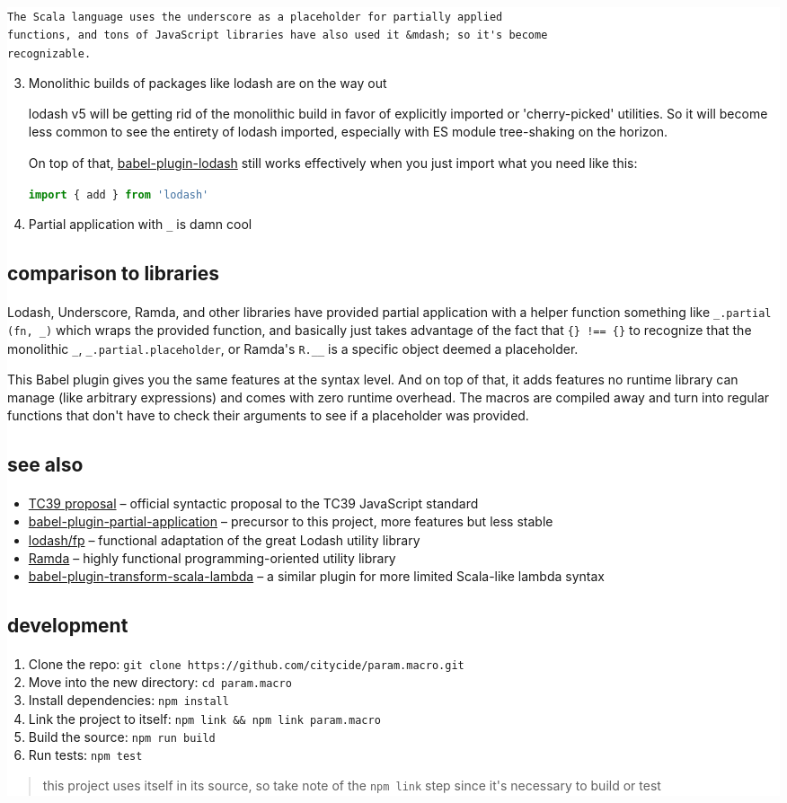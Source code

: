     The Scala language uses the underscore as a placeholder for partially applied
    functions, and tons of JavaScript libraries have also used it &mdash; so it's become
    recognizable.

3. Monolithic builds of packages like lodash are on the way out

    lodash v5 will be getting rid of the monolithic build in favor of explicitly
    imported or 'cherry-picked' utilities. So it will become less common to see
    the entirety of lodash imported, especially with ES module tree-shaking on
    the horizon.

    On top of that, [babel-plugin-lodash][babel-lodash] still works effectively
    when you just import what you need like this:

    ```js
    import { add } from 'lodash'
    ```

4. Partial application with `_` is damn cool

## comparison to libraries

Lodash, Underscore, Ramda, and other libraries have provided partial application
with a helper function something like `_.partial(fn, _)` which wraps the provided
function, and basically just takes advantage of the fact that `{} !== {}` to recognize
that the monolithic `_`, `_.partial.placeholder`, or Ramda's `R.__` is a specific
object deemed a placeholder.

This Babel plugin gives you the same features at the syntax level. And on top of
that, it adds features no runtime library can manage (like arbitrary expressions)
and comes with zero runtime overhead. The macros are compiled away and turn into
regular functions that don't have to check their arguments to see if a placeholder
was provided.

## see also

* [TC39 proposal][proposal] &ndash; official syntactic proposal to the TC39 JavaScript standard
* [babel-plugin-partial-application][bppa] &ndash; precursor to this project, more features but less stable
* [lodash/fp][lodash-fp] &ndash; functional adaptation of the great Lodash utility library
* [Ramda][ramda] &ndash; highly functional programming-oriented utility library
* [babel-plugin-transform-scala-lambda][scala-lambda] &ndash; a similar plugin for more limited Scala-like lambda syntax

## development

1. Clone the repo: `git clone https://github.com/citycide/param.macro.git`
2. Move into the new directory: `cd param.macro`
3. Install dependencies: `npm install`
4. Link the project to itself: `npm link && npm link param.macro`
5. Build the source: `npm run build`
6. Run tests: `npm test`

> this project uses itself in its source, so take note of the `npm link`
step since it's necessary to build or test


[blog]: https://medium.com/@citycide/partial-application-lambda-parameters-for-js-aa16f4d94df4
[babel]: https://babeljs.io
[babel-cli]: http://babeljs.io/docs/usage/cli/
[babel-plugin-macros]: https://github.com/kentcdodds/babel-plugin-macros
[babel-lodash]: https://github.com/lodash/babel-plugin-lodash
[proposal]: https://github.com/rbuckton/proposal-partial-application
[lodash]: https://github.com/lodash/lodash
[lodash-fp]: https://github.com/lodash/lodash/wiki/FP-Guide
[ramda]: http://ramdajs.com/
[scala-lambda]: https://github.com/xtuc/babel-plugin-transform-scala-lambda
[bppa]: https://github.com/citycide/babel-plugin-partial-application